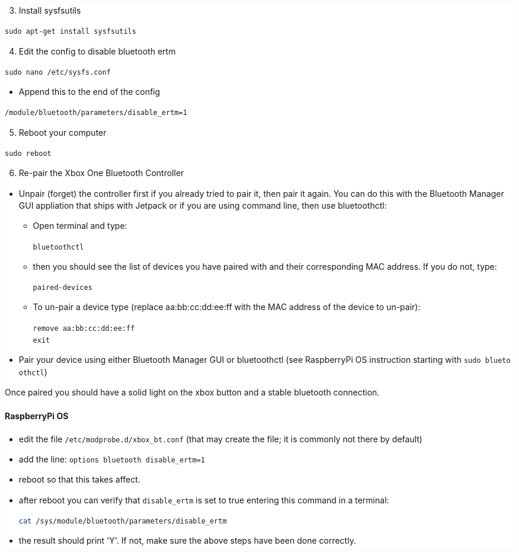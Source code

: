 3. Install sysfsutils
```
sudo apt-get install sysfsutils
```
4.  Edit the config to disable bluetooth ertm
```
sudo nano /etc/sysfs.conf
```
- Append this to the end of the config
```
/module/bluetooth/parameters/disable_ertm=1
```
5. Reboot your computer
```
sudo reboot
```
6. Re-pair the Xbox One Bluetooth Controller
- Unpair (forget) the controller first if you already tried to pair it, then pair it again.  You can do this with the Bluetooth Manager GUI appliation that ships with Jetpack or if you are using command line, then use bluetoothctl:

  - Open terminal and type:
    ```
    bluetoothctl
    ```
  - then you should see the list of devices you have paired with and their corresponding MAC address. If you do not, type:
    ```
    paired-devices
    ```
  - To un-pair a device type (replace aa:bb:cc:dd:ee:ff with the MAC address of the device to un-pair):
    ```
    remove aa:bb:cc:dd:ee:ff
    exit
    ```
- Pair your device using either Bluetooth Manager GUI or bluetoothctl (see RaspberryPi OS instruction starting with `sudo bluetoothctl`)

Once paired you should have a solid light on the xbox button and a stable bluetooth connection.


#### **RaspberryPi OS**

* edit the file `/etc/modprobe.d/xbox_bt.conf`  (that may create the file; it is commonly not there by default)
* add the line: `options bluetooth disable_ertm=1`
* reboot so that this takes affect.
* after reboot you can verify that `disable_ertm` is set to true entering this
  command in a terminal:

  ```bash
  cat /sys/module/bluetooth/parameters/disable_ertm
  ```

* the result should print 'Y'. If not, make sure the above steps have been done correctly.
